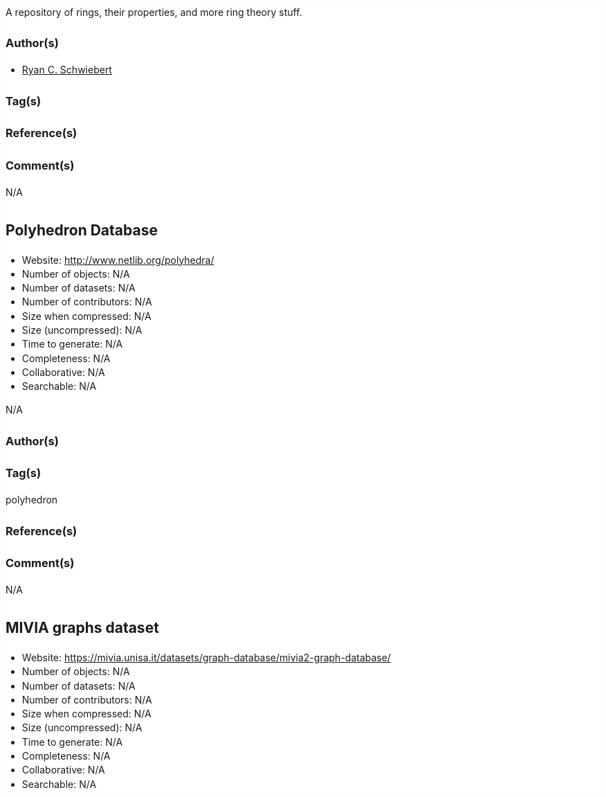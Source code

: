 A repository of rings, their properties, and more ring theory stuff.

### Author(s)

* [Ryan C. Schwiebert](https://www.researchgate.net/profile/Ryan_Schwiebert)

### Tag(s)



### Reference(s)



### Comment(s)

N/A

## Polyhedron Database

* Website: http://www.netlib.org/polyhedra/
* Number of objects: N/A
* Number of datasets: N/A
* Number of contributors: N/A
* Size when compressed: N/A
* Size (uncompressed): N/A
* Time to generate: N/A
* Completeness: N/A
* Collaborative: N/A
* Searchable: N/A

N/A

### Author(s)



### Tag(s)

polyhedron

### Reference(s)



### Comment(s)

N/A

## MIVIA graphs dataset

* Website: https://mivia.unisa.it/datasets/graph-database/mivia2-graph-database/
* Number of objects: N/A
* Number of datasets: N/A
* Number of contributors: N/A
* Size when compressed: N/A
* Size (uncompressed): N/A
* Time to generate: N/A
* Completeness: N/A
* Collaborative: N/A
* Searchable: N/A
